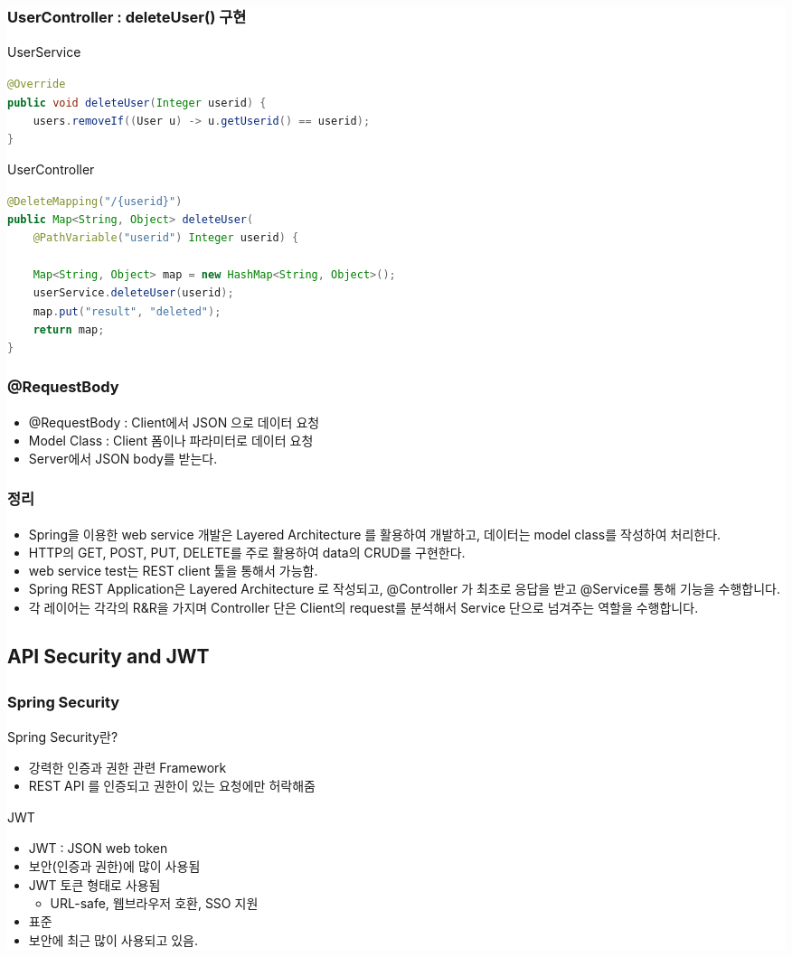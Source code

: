 


### UserController : deleteUser() 구현

UserService
```java
@Override
public void deleteUser(Integer userid) {
    users.removeIf((User u) -> u.getUserid() == userid);
}
```


UserController
```java
@DeleteMapping("/{userid}")
public Map<String, Object> deleteUser(
    @PathVariable("userid") Integer userid) {
    
    Map<String, Object> map = new HashMap<String, Object>();
    userService.deleteUser(userid);
    map.put("result", "deleted");
    return map;
}
```




### @RequestBody
- @RequestBody : Client에서 JSON 으로 데이터 요청
- Model Class : Client 폼이나 파라미터로 데이터 요청
- Server에서 JSON body를 받는다.






### 정리
- Spring을 이용한 web service 개발은 Layered Architecture 를 활용하여 개발하고, 데이터는 model class를 작성하여 처리한다.
- HTTP의 GET, POST, PUT, DELETE를 주로 활용하여 data의 CRUD를 구현한다.
- web service test는 REST client 툴을 통해서 가능함.
- Spring REST Application은 Layered Architecture 로 작성되고, @Controller 가 최초로 응답을 받고 @Service를 통해 기능을 수행합니다.
- 각 레이어는 각각의 R&R을 가지며 Controller 단은 Client의 request를 분석해서 Service 단으로 넘겨주는 역할을 수행합니다.


## API Security and JWT

### Spring Security
Spring Security란?
- 강력한 인증과 권한 관련 Framework
- REST API 를 인증되고 권한이 있는 요청에만 허락해줌

JWT
- JWT : JSON web token
- 보안(인증과 권한)에 많이 사용됨
- JWT 토큰 형태로 사용됨
    - URL-safe, 웹브라우저 호환, SSO 지원
- 표준
- 보안에 최근 많이 사용되고 있음.
